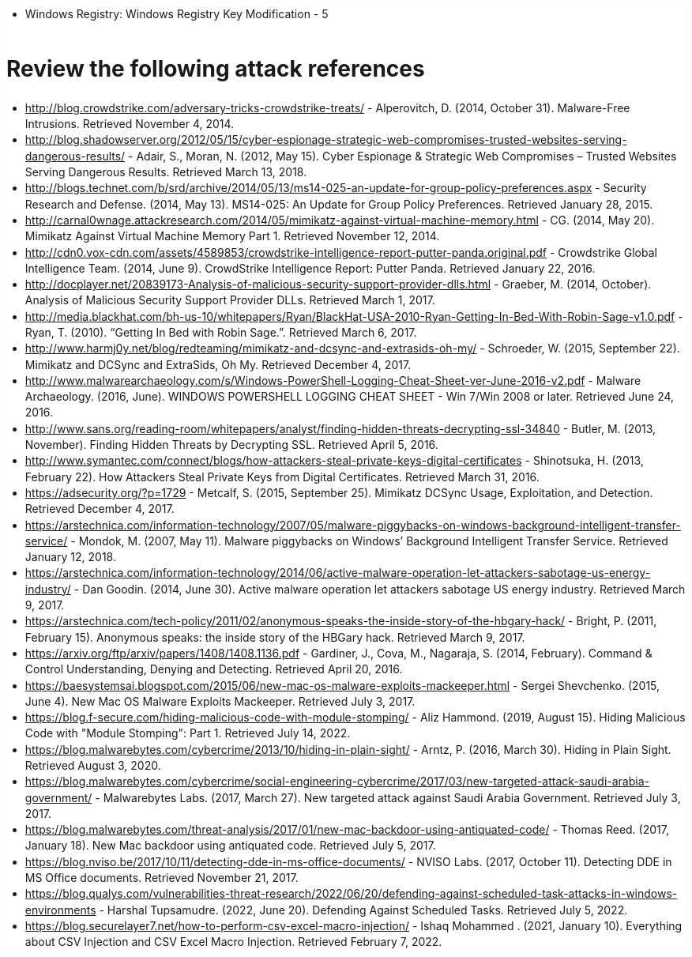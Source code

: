 * Windows Registry: Windows Registry Key Modification - 5

# Review the following attack references

* http://blog.crowdstrike.com/adversary-tricks-crowdstrike-treats/ - Alperovitch, D. (2014, October 31). Malware-Free Intrusions. Retrieved November 4, 2014.
* http://blog.shadowserver.org/2012/05/15/cyber-espionage-strategic-web-compromises-trusted-websites-serving-dangerous-results/ - Adair, S., Moran, N. (2012, May 15). Cyber Espionage & Strategic Web Compromises – Trusted Websites Serving Dangerous Results. Retrieved March 13, 2018.
* http://blogs.technet.com/b/srd/archive/2014/05/13/ms14-025-an-update-for-group-policy-preferences.aspx - Security Research and Defense. (2014, May 13). MS14-025: An Update for Group Policy Preferences. Retrieved January 28, 2015.
* http://carnal0wnage.attackresearch.com/2014/05/mimikatz-against-virtual-machine-memory.html - CG. (2014, May 20). Mimikatz Against Virtual Machine Memory Part 1. Retrieved November 12, 2014.
* http://cdn0.vox-cdn.com/assets/4589853/crowdstrike-intelligence-report-putter-panda.original.pdf - Crowdstrike Global Intelligence Team. (2014, June 9). CrowdStrike Intelligence Report: Putter Panda. Retrieved January 22, 2016.
* http://docplayer.net/20839173-Analysis-of-malicious-security-support-provider-dlls.html - Graeber, M. (2014, October). Analysis of Malicious Security Support Provider DLLs. Retrieved March 1, 2017.
* http://media.blackhat.com/bh-us-10/whitepapers/Ryan/BlackHat-USA-2010-Ryan-Getting-In-Bed-With-Robin-Sage-v1.0.pdf - Ryan, T. (2010). “Getting In Bed with Robin Sage.”. Retrieved March 6, 2017.
* http://www.harmj0y.net/blog/redteaming/mimikatz-and-dcsync-and-extrasids-oh-my/ - Schroeder, W. (2015, September 22). Mimikatz and DCSync and ExtraSids, Oh My. Retrieved December 4, 2017.
* http://www.malwarearchaeology.com/s/Windows-PowerShell-Logging-Cheat-Sheet-ver-June-2016-v2.pdf - Malware Archaeology. (2016, June). WINDOWS POWERSHELL LOGGING CHEAT SHEET - Win 7/Win 2008 or later. Retrieved June 24, 2016.
* http://www.sans.org/reading-room/whitepapers/analyst/finding-hidden-threats-decrypting-ssl-34840 - Butler, M. (2013, November). Finding Hidden Threats by Decrypting SSL. Retrieved April 5, 2016.
* http://www.symantec.com/connect/blogs/how-attackers-steal-private-keys-digital-certificates - Shinotsuka, H. (2013, February 22). How Attackers Steal Private Keys from Digital Certificates. Retrieved March 31, 2016.
* https://adsecurity.org/?p=1729 - Metcalf, S. (2015, September 25). Mimikatz DCSync Usage, Exploitation, and Detection. Retrieved December 4, 2017.
* https://arstechnica.com/information-technology/2007/05/malware-piggybacks-on-windows-background-intelligent-transfer-service/ - Mondok, M. (2007, May 11). Malware piggybacks on Windows’ Background Intelligent Transfer Service. Retrieved January 12, 2018.
* https://arstechnica.com/information-technology/2014/06/active-malware-operation-let-attackers-sabotage-us-energy-industry/ - Dan Goodin. (2014, June 30). Active malware operation let attackers sabotage US energy industry. Retrieved March 9, 2017.
* https://arstechnica.com/tech-policy/2011/02/anonymous-speaks-the-inside-story-of-the-hbgary-hack/ - Bright, P. (2011, February 15). Anonymous speaks: the inside story of the HBGary hack. Retrieved March 9, 2017.
* https://arxiv.org/ftp/arxiv/papers/1408/1408.1136.pdf - Gardiner, J.,  Cova, M., Nagaraja, S. (2014, February). Command & Control Understanding, Denying and Detecting. Retrieved April 20, 2016.
* https://baesystemsai.blogspot.com/2015/06/new-mac-os-malware-exploits-mackeeper.html - Sergei Shevchenko. (2015, June 4). New Mac OS Malware Exploits Mackeeper. Retrieved July 3, 2017.
* https://blog.f-secure.com/hiding-malicious-code-with-module-stomping/ - Aliz Hammond. (2019, August 15). Hiding Malicious Code with "Module Stomping": Part 1. Retrieved July 14, 2022.
* https://blog.malwarebytes.com/cybercrime/2013/10/hiding-in-plain-sight/ - Arntz, P. (2016, March 30). Hiding in Plain Sight. Retrieved August 3, 2020.
* https://blog.malwarebytes.com/cybercrime/social-engineering-cybercrime/2017/03/new-targeted-attack-saudi-arabia-government/ - Malwarebytes Labs. (2017, March 27). New targeted attack against Saudi Arabia Government. Retrieved July 3, 2017.
* https://blog.malwarebytes.com/threat-analysis/2017/01/new-mac-backdoor-using-antiquated-code/ - Thomas Reed. (2017, January 18). New Mac backdoor using antiquated code. Retrieved July 5, 2017.
* https://blog.nviso.be/2017/10/11/detecting-dde-in-ms-office-documents/ - NVISO Labs. (2017, October 11). Detecting DDE in MS Office documents. Retrieved November 21, 2017.
* https://blog.qualys.com/vulnerabilities-threat-research/2022/06/20/defending-against-scheduled-task-attacks-in-windows-environments - Harshal Tupsamudre. (2022, June 20). Defending Against Scheduled Tasks. Retrieved July 5, 2022.
* https://blog.securelayer7.net/how-to-perform-csv-excel-macro-injection/ -  Ishaq Mohammed . (2021, January 10). Everything about CSV Injection and CSV Excel Macro Injection. Retrieved February 7, 2022.